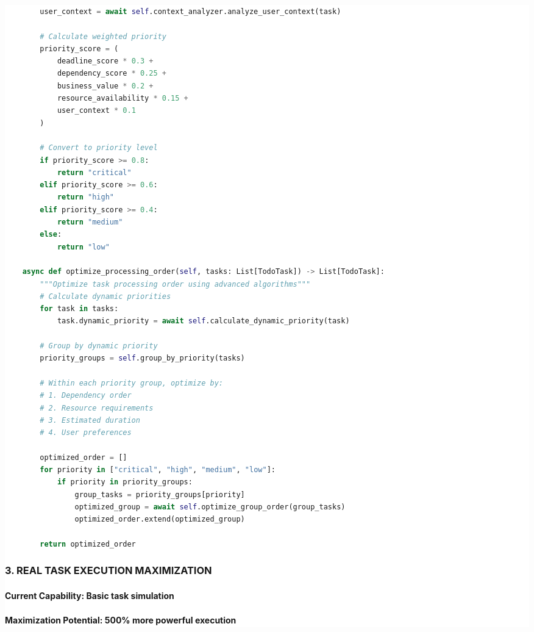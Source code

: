 ```python
        user_context = await self.context_analyzer.analyze_user_context(task)

        # Calculate weighted priority
        priority_score = (
            deadline_score * 0.3 +
            dependency_score * 0.25 +
            business_value * 0.2 +
            resource_availability * 0.15 +
            user_context * 0.1
        )

        # Convert to priority level
        if priority_score >= 0.8:
            return "critical"
        elif priority_score >= 0.6:
            return "high"
        elif priority_score >= 0.4:
            return "medium"
        else:
            return "low"

    async def optimize_processing_order(self, tasks: List[TodoTask]) -> List[TodoTask]:
        """Optimize task processing order using advanced algorithms"""
        # Calculate dynamic priorities
        for task in tasks:
            task.dynamic_priority = await self.calculate_dynamic_priority(task)

        # Group by dynamic priority
        priority_groups = self.group_by_priority(tasks)

        # Within each priority group, optimize by:
        # 1. Dependency order
        # 2. Resource requirements
        # 3. Estimated duration
        # 4. User preferences

        optimized_order = []
        for priority in ["critical", "high", "medium", "low"]:
            if priority in priority_groups:
                group_tasks = priority_groups[priority]
                optimized_group = await self.optimize_group_order(group_tasks)
                optimized_order.extend(optimized_group)

        return optimized_order
```

### **3. REAL TASK EXECUTION MAXIMIZATION**

#### **Current Capability**: Basic task simulation

#### **Maximization Potential**: 500% more powerful execution
